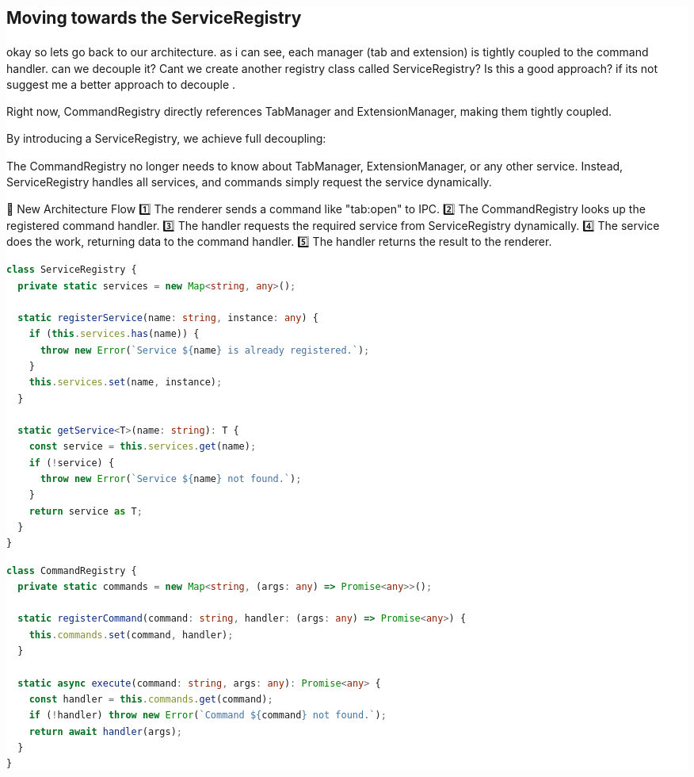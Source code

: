 
## Moving towards the ServiceRegistry

okay so lets go back to our architecture. as i can see, each manager (tab and extension) is tightly coupled to the command handler. can we decouple it? Cant we create another registry class called ServiceRegistry? Is this a good approach? if its not suggest me a better approach to decouple .

Right now, CommandRegistry directly references TabManager and ExtensionManager, making them tightly coupled.

By introducing a ServiceRegistry, we achieve full decoupling:

The CommandRegistry no longer needs to know about TabManager, ExtensionManager, or any other service.
Instead, ServiceRegistry handles all services, and commands simply request the service dynamically.

🔧 New Architecture Flow
1️⃣ The renderer sends a command like "tab:open" to IPC.
2️⃣ The CommandRegistry looks up the registered command handler.
3️⃣ The handler requests the required service from ServiceRegistry dynamically.
4️⃣ The service does the work, returning data to the command handler.
5️⃣ The handler returns the result to the renderer.


```ts
class ServiceRegistry {
  private static services = new Map<string, any>();

  static registerService(name: string, instance: any) {
    if (this.services.has(name)) {
      throw new Error(`Service ${name} is already registered.`);
    }
    this.services.set(name, instance);
  }

  static getService<T>(name: string): T {
    const service = this.services.get(name);
    if (!service) {
      throw new Error(`Service ${name} not found.`);
    }
    return service as T;
  }
}
```
```ts
class CommandRegistry {
  private static commands = new Map<string, (args: any) => Promise<any>>();

  static registerCommand(command: string, handler: (args: any) => Promise<any>) {
    this.commands.set(command, handler);
  }

  static async execute(command: string, args: any): Promise<any> {
    const handler = this.commands.get(command);
    if (!handler) throw new Error(`Command ${command} not found.`);
    return await handler(args);
  }
}
```
